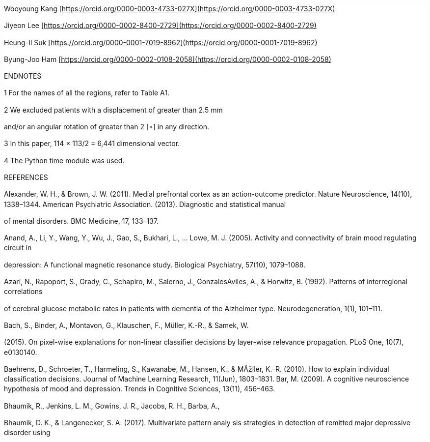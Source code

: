 Wooyoung Kang [https://orcid.org/0000-0003-4733-027X](https://orcid.org/0000-0003-4733-027X)


Jiyeon Lee [https://orcid.org/0000-0002-8400-2729](https://orcid.org/0000-0002-8400-2729)


Heung-Il Suk [https://orcid.org/0000-0001-7019-8962](https://orcid.org/0000-0001-7019-8962)


Byung-Joo Ham [https://orcid.org/0000-0002-0108-2058](https://orcid.org/0000-0002-0108-2058)


ENDNOTES


1 For the names of all the regions, refer to Table A1.


2 We excluded patients with a displacement of greater than 2.5 mm

and/or an angular rotation of greater than 2 [∘] in any direction.


3 In this paper, 114 × 113/2 = 6,441 dimensional vector.


4 The Python time module was used.


REFERENCES


Alexander, W. H., & Brown, J. W. (2011). Medial prefrontal cortex as an
action-outcome predictor. Nature Neuroscience, 14(10), 1338–1344.
American Psychiatric Association. (2013). Diagnostic and statistical manual

of mental disorders. BMC Medicine, 17, 133–137.

Anand, A., Li, Y., Wang, Y., Wu, J., Gao, S., Bukhari, L., … Lowe, M. J.
(2005). Activity and connectivity of brain mood regulating circuit in

depression: A functional magnetic resonance study. Biological Psychiatry, 57(10), 1079–1088.

Azari, N., Rapoport, S., Grady, C., Schapiro, M., Salerno, J., GonzalesAviles, A., & Horwitz, B. (1992). Patterns of interregional correlations

of cerebral glucose metabolic rates in patients with dementia of the
Alzheimer type. Neurodegeneration, 1(1), 101–111.

Bach, S., Binder, A., Montavon, G., Klauschen, F., Müller, K.-R., & Samek, W.

(2015). On pixel-wise explanations for non-linear classifier decisions by
layer-wise relevance propagation. PLoS One, 10(7), e0130140.

Baehrens, D., Schroeter, T., Harmeling, S., Kawanabe, M., Hansen, K., &
MÃžller, K.-R. (2010). How to explain individual classification decisions. Journal of Machine Learning Research, 11(Jun), 1803–1831.
Bar, M. (2009). A cognitive neuroscience hypothesis of mood and depression. Trends in Cognitive Sciences, 13(11), 456–463.

Bhaumik, R., Jenkins, L. M., Gowins, J. R., Jacobs, R. H., Barba, A.,

Bhaumik, D. K., & Langenecker, S. A. (2017). Multivariate pattern analy
sis strategies in detection of remitted major depressive disorder using
